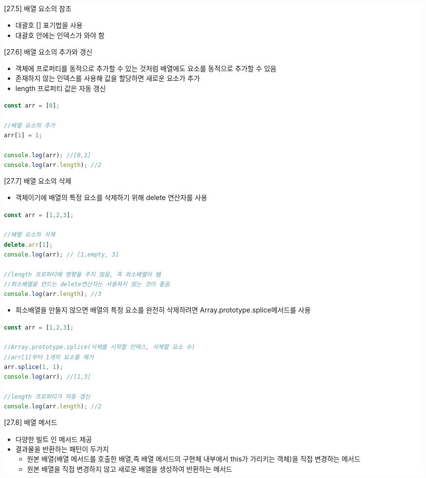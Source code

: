 [27.5] 배열 요소의 참조

- 대괄호 [] 표기법을 사용
- 대괄호 안에는 인덱스가 와야 함

[27.6] 배열 요소의 추가와 갱신

- 객체에 프로퍼티를 동적으로 추가할 수 있는 것처럼 배열에도 요소를 동적으로 추가할 수 있음
- 존재하지 않는 인덱스를 사용해 값을 할당하면 새로운 요소가 추가
- length 프로퍼티 값은 자동 갱신

```jsx
const arr = [0];

//배열 요소의 추가
arr[1] = 1;

console.log(arr); //[0,1]
console.log(arr.length); //2
```

[27.7] 배열 요소의 삭제

- 객체이기에 배열의 특정 요소를 삭제하기 위해 delete 연산자를 사용

```jsx
const arr = [1,2,3];

//배열 요소의 삭제
delete.arr[1];
console.log(arr); // [1,empty, 3]

//length 프로퍼티에 영향을 주지 않음, 즉 희소배열이 됌
//희소배열을 만드는 delete연산자는 사용하지 않는 것이 좋음
console.log(arr.length); //3
```

- 희소배열을 만들지 않으면 배열의 특정 요소를 완전히 삭제하려면 Array.prototype.splice메서드를 사용

```jsx
const arr = [1,2,3];

//Array.prototype.splice(삭제를 시작할 인덱스, 삭제할 요소 수)
//arr[1]부터 1개의 요소를 제거
arr.splice(1, 1);
console.log(arr); //[1,3]

//length 프로퍼티가 자동 갱신
console.log(arr.length); //2
```

[27.8] 배열 메서드

- 다양한 빌트 인 메서드 제공
- 결과물을 반환하는 패턴이 두가지
    - 원본 배열(배열 메서드를 호출한 배열,즉 배열 메서드의 구현체 내부에서 this가 가리키는 객체)을 직접 변경하는 메서드
    - 원본 배열을 직접 변경하지 않고 새로운 배열을 생성하여 반환하는 메서드
